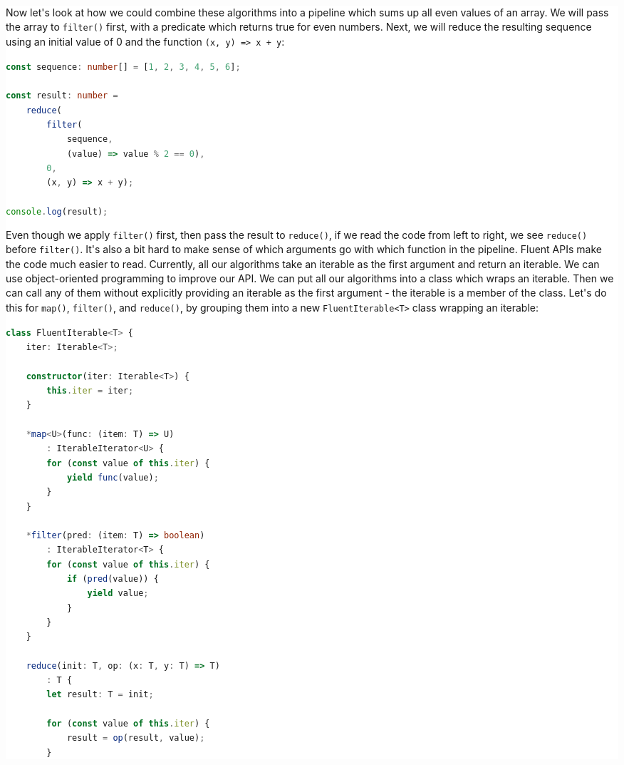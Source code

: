 Now let's look at how we could combine these algorithms into a pipeline
which sums up all even values of an array. We will pass the array to
`filter()` first, with a predicate which returns true for even numbers.
Next, we will reduce the resulting sequence using an initial value of 0
and the function `(x, y) => x + y`:

``` ts
const sequence: number[] = [1, 2, 3, 4, 5, 6];

const result: number = 
    reduce(
        filter(
            sequence,
            (value) => value % 2 == 0),
        0,
        (x, y) => x + y);

console.log(result);
```

Even though we apply `filter()` first, then pass the result to
`reduce()`, if we read the code from left to right, we see `reduce()`
before `filter()`. It's also a bit hard to make sense of which
arguments go with which function in the pipeline. Fluent APIs make the
code much easier to read. Currently, all our algorithms take an iterable
as the first argument and return an iterable. We can use object-oriented
programming to improve our API. We can put all our algorithms into a
class which wraps an iterable. Then we can call any of them without
explicitly providing an iterable as the first argument - the iterable
is a member of the class. Let's do this for `map()`, `filter()`, and
`reduce()`, by grouping them into a new `FluentIterable<T>` class
wrapping an iterable:

``` ts
class FluentIterable<T> {
    iter: Iterable<T>;

    constructor(iter: Iterable<T>) {
        this.iter = iter;
    }

    *map<U>(func: (item: T) => U)
        : IterableIterator<U> {
        for (const value of this.iter) {
            yield func(value);
        }
    }

    *filter(pred: (item: T) => boolean)
        : IterableIterator<T> {
        for (const value of this.iter) {
            if (pred(value)) {
                yield value;
            }
        }
    }

    reduce(init: T, op: (x: T, y: T) => T)
        : T {
        let result: T = init;

        for (const value of this.iter) {
            result = op(result, value);
        }

```